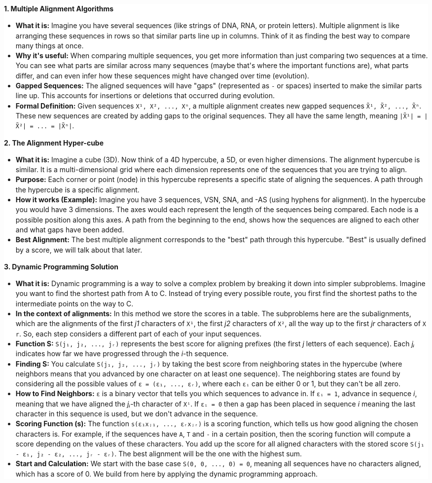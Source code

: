 **1. Multiple Alignment Algorithms**

*   **What it is:** Imagine you have several sequences (like strings of DNA, RNA, or protein letters). Multiple alignment is like arranging these sequences in rows so that similar parts line up in columns. Think of it as finding the best way to compare many things at once.
*   **Why it's useful:** When comparing multiple sequences, you get more information than just comparing two sequences at a time. You can see what parts are similar across many sequences (maybe that's where the important functions are), what parts differ, and can even infer how these sequences might have changed over time (evolution).
*   **Gapped Sequences:** The aligned sequences will have "gaps" (represented as `-` or spaces) inserted to make the similar parts line up. This accounts for insertions or deletions that occurred during evolution.
*   **Formal Definition:** Given sequences  `X¹, X², ..., Xⁿ`, a multiple alignment creates new gapped sequences  `X̃¹, X̃², ..., X̃ⁿ`. These new sequences are created by adding gaps to the original sequences. They all have the same length, meaning `|X̃¹| = |X̃²| = ... = |X̃ⁿ|`.

**2. The Alignment Hyper-cube**

*   **What it is:** Imagine a cube (3D). Now think of a 4D hypercube, a 5D, or even higher dimensions. The alignment hypercube is similar. It is a multi-dimensional grid where each dimension represents one of the sequences that you are trying to align.
*   **Purpose:** Each corner or point (node) in this hypercube represents a specific state of aligning the sequences. A path through the hypercube is a specific alignment.
*   **How it works (Example):** Imagine you have 3 sequences, VSN, SNA, and -AS (using hyphens for alignment). In the hypercube you would have 3 dimensions. The axes would each represent the length of the sequences being compared. Each node is a possible position along this axes. A path from the beginning to the end, shows how the sequences are aligned to each other and what gaps have been added.
*   **Best Alignment:** The best multiple alignment corresponds to the "best" path through this hypercube. "Best" is usually defined by a score, we will talk about that later.

**3. Dynamic Programming Solution**

*   **What it is:** Dynamic programming is a way to solve a complex problem by breaking it down into simpler subproblems. Imagine you want to find the shortest path from A to C. Instead of trying every possible route, you first find the shortest paths to the intermediate points on the way to C.
*   **In the context of alignments:** In this method we store the scores in a table. The subproblems here are the subalignments, which are the alignments of the first *j1* characters of `X¹`, the first *j2* characters of `X²`, all the way up to the first *jr* characters of `Xr`. So, each step considers a different part of each of your input sequences.
*   **Function S:**  `S(j₁, j₂, ..., jᵣ)` represents the best score for aligning prefixes (the first *j* letters of each sequence). Each *jᵢ* indicates how far we have progressed through the *i*-th sequence.
*   **Finding S:** You calculate `S(j₁, j₂, ..., jᵣ)` by taking the best score from neighboring states in the hypercube (where neighbors means that you advanced by one character on at least one sequence). The neighboring states are found by considering all the possible values of `ε = (ε₁, ..., εᵣ)`, where each `εᵢ` can be either 0 or 1, but they can't be all zero.
*   **How to Find Neighbors:**  `ε` is a binary vector that tells you which sequences to advance in. If `εᵢ = 1`, advance in sequence *i*, meaning that we have aligned the *jᵢ*-th character of `Xⁱ`. If `εᵢ = 0` then a gap has been placed in sequence *i* meaning the last character in this sequence is used, but we don't advance in the sequence.
*   **Scoring Function (s):** The function `s(ε₁xⱼ₁, ..., εᵣxⱼᵣ)` is a scoring function, which tells us how good aligning the chosen characters is. For example, if the sequences have `A`, `T` and `-` in a certain position, then the scoring function will compute a score depending on the values of these characters. You add up the score for all aligned characters with the stored score `S(j₁ - ε₁, j₂ - ε₂, ..., jᵣ - εᵣ)`. The best alignment will be the one with the highest sum.
*   **Start and Calculation:** We start with the base case `S(0, 0, ..., 0) = 0`, meaning all sequences have no characters aligned, which has a score of 0. We build from here by applying the dynamic programming approach.
